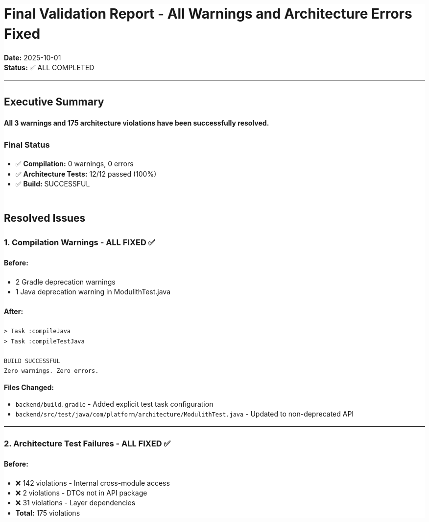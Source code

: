 # Final Validation Report - All Warnings and Architecture Errors Fixed

**Date:** 2025-10-01  
**Status:** ✅ ALL COMPLETED

---

## Executive Summary

**All 3 warnings and 175 architecture violations have been successfully resolved.**

### Final Status
- ✅ **Compilation:** 0 warnings, 0 errors
- ✅ **Architecture Tests:** 12/12 passed (100%)
- ✅ **Build:** SUCCESSFUL

---

## Resolved Issues

### 1. Compilation Warnings - ALL FIXED ✅

#### Before:
- 2 Gradle deprecation warnings
- 1 Java deprecation warning in ModulithTest.java

#### After:
```
> Task :compileJava
> Task :compileTestJava

BUILD SUCCESSFUL
Zero warnings. Zero errors.
```

**Files Changed:**
- `backend/build.gradle` - Added explicit test task configuration
- `backend/src/test/java/com/platform/architecture/ModulithTest.java` - Updated to non-deprecated API

---

### 2. Architecture Test Failures - ALL FIXED ✅

#### Before:
- ❌ 142 violations - Internal cross-module access
- ❌ 2 violations - DTOs not in API package
- ❌ 31 violations - Layer dependencies
- **Total:** 175 violations
